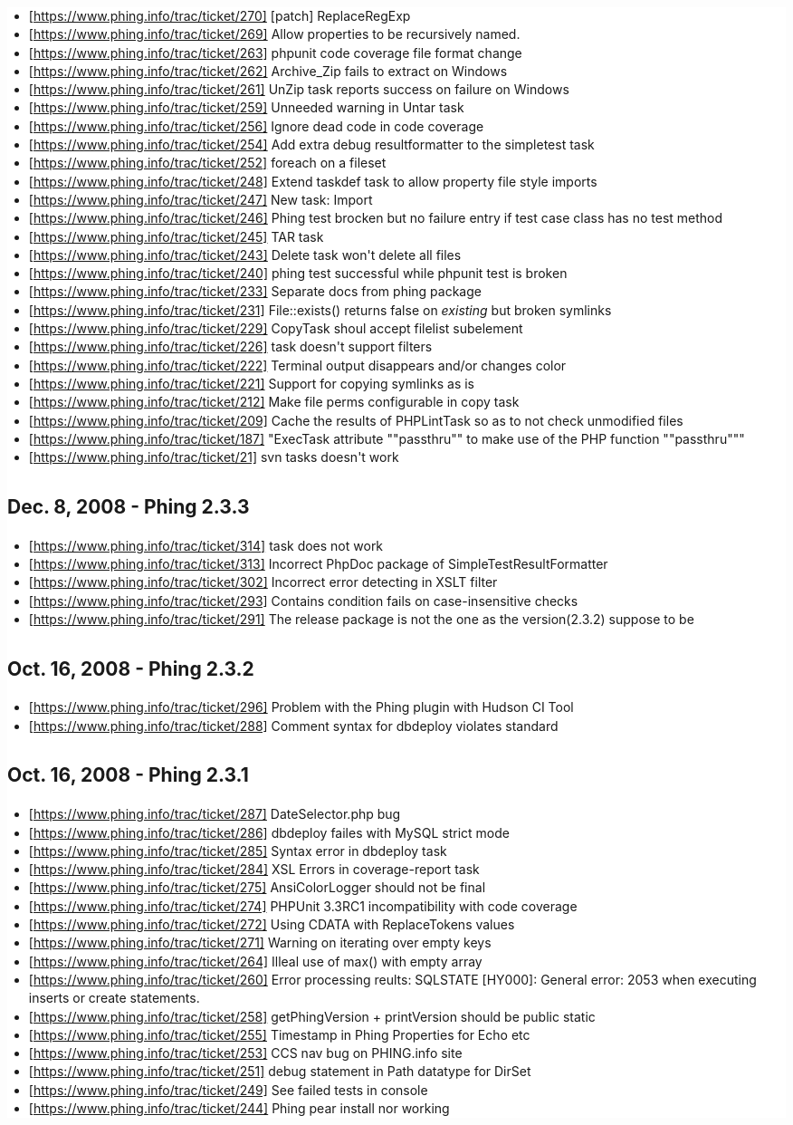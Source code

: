   * [https://www.phing.info/trac/ticket/270] [patch] ReplaceRegExp
  * [https://www.phing.info/trac/ticket/269] Allow properties to be recursively named.
  * [https://www.phing.info/trac/ticket/263] phpunit code coverage file format change
  * [https://www.phing.info/trac/ticket/262] Archive_Zip fails to extract on Windows
  * [https://www.phing.info/trac/ticket/261] UnZip task reports success on failure on Windows
  * [https://www.phing.info/trac/ticket/259] Unneeded warning in Untar task
  * [https://www.phing.info/trac/ticket/256] Ignore dead code in code coverage
  * [https://www.phing.info/trac/ticket/254] Add extra debug resultformatter to the simpletest task
  * [https://www.phing.info/trac/ticket/252] foreach on a fileset
  * [https://www.phing.info/trac/ticket/248] Extend taskdef task to allow property file style imports
  * [https://www.phing.info/trac/ticket/247] New task: Import
  * [https://www.phing.info/trac/ticket/246] Phing test brocken but no failure entry if test case class has no test method
  * [https://www.phing.info/trac/ticket/245] TAR task
  * [https://www.phing.info/trac/ticket/243] Delete task won't delete all files
  * [https://www.phing.info/trac/ticket/240] phing test successful while phpunit test is broken
  * [https://www.phing.info/trac/ticket/233] Separate docs from phing package
  * [https://www.phing.info/trac/ticket/231] File::exists() returns false on *existing* but broken symlinks
  * [https://www.phing.info/trac/ticket/229] CopyTask shoul accept filelist subelement
  * [https://www.phing.info/trac/ticket/226] <move> task doesn't support filters
  * [https://www.phing.info/trac/ticket/222] Terminal output disappears and/or changes color
  * [https://www.phing.info/trac/ticket/221] Support for copying symlinks as is
  * [https://www.phing.info/trac/ticket/212] Make file perms configurable in copy task
  * [https://www.phing.info/trac/ticket/209] Cache the results of PHPLintTask so as to not check unmodified files
  * [https://www.phing.info/trac/ticket/187] "ExecTask attribute ""passthru"" to make use of the PHP function ""passthru"""
  * [https://www.phing.info/trac/ticket/21] svn tasks doesn't work

Dec. 8, 2008 - Phing 2.3.3
--------------------------

  * [https://www.phing.info/trac/ticket/314] <phpunit> task does not work
  * [https://www.phing.info/trac/ticket/313] Incorrect PhpDoc package of SimpleTestResultFormatter
  * [https://www.phing.info/trac/ticket/302] Incorrect error detecting in XSLT filter
  * [https://www.phing.info/trac/ticket/293] Contains condition fails on case-insensitive checks
  * [https://www.phing.info/trac/ticket/291] The release package is not the one as the version(2.3.2) suppose to be

Oct. 16, 2008 - Phing 2.3.2
---------------------------

  * [https://www.phing.info/trac/ticket/296] Problem with the Phing plugin with Hudson CI Tool
  * [https://www.phing.info/trac/ticket/288] Comment syntax for dbdeploy violates standard

Oct. 16, 2008 - Phing 2.3.1
---------------------------

  * [https://www.phing.info/trac/ticket/287] DateSelector.php bug
  * [https://www.phing.info/trac/ticket/286] dbdeploy failes with MySQL strict mode
  * [https://www.phing.info/trac/ticket/285] Syntax error in dbdeploy task
  * [https://www.phing.info/trac/ticket/284] XSL Errors in coverage-report task
  * [https://www.phing.info/trac/ticket/275] AnsiColorLogger should not be final
  * [https://www.phing.info/trac/ticket/274] PHPUnit 3.3RC1 incompatibility with code coverage
  * [https://www.phing.info/trac/ticket/272] Using CDATA with ReplaceTokens values
  * [https://www.phing.info/trac/ticket/271] Warning on iterating over empty keys
  * [https://www.phing.info/trac/ticket/264] Illeal use of max() with empty array
  * [https://www.phing.info/trac/ticket/260] Error processing reults: SQLSTATE [HY000]: General error: 2053 when executing inserts or create statements.
  * [https://www.phing.info/trac/ticket/258] getPhingVersion + printVersion should be public static
  * [https://www.phing.info/trac/ticket/255] Timestamp in Phing Properties for Echo etc
  * [https://www.phing.info/trac/ticket/253] CCS nav bug on PHING.info site
  * [https://www.phing.info/trac/ticket/251] debug statement in Path datatype for DirSet
  * [https://www.phing.info/trac/ticket/249] See failed tests in console
  * [https://www.phing.info/trac/ticket/244] Phing pear install nor working